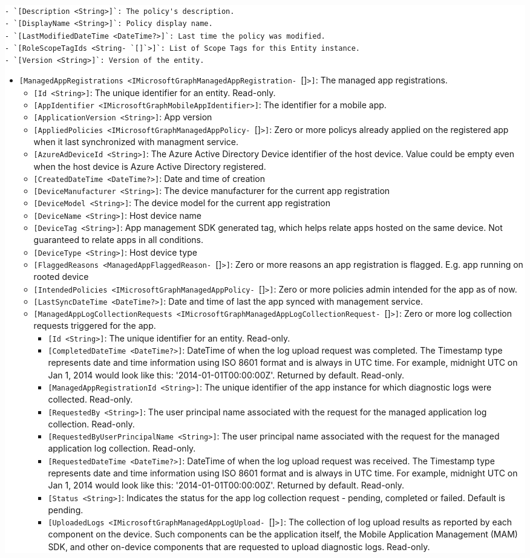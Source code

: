     - `[Description <String>]`: The policy's description.
    - `[DisplayName <String>]`: Policy display name.
    - `[LastModifiedDateTime <DateTime?>]`: Last time the policy was modified.
    - `[RoleScopeTagIds <String- `[]`>]`: List of Scope Tags for this Entity instance.
    - `[Version <String>]`: Version of the entity.
  - `[ManagedAppRegistrations <IMicrosoftGraphManagedAppRegistration- `[]`>]`: The managed app registrations.
    - `[Id <String>]`: The unique identifier for an entity.
Read-only.
    - `[AppIdentifier <IMicrosoftGraphMobileAppIdentifier>]`: The identifier for a mobile app.
    - `[ApplicationVersion <String>]`: App version
    - `[AppliedPolicies <IMicrosoftGraphManagedAppPolicy- `[]`>]`: Zero or more policys already applied on the registered app when it last synchronized with managment service.
    - `[AzureAdDeviceId <String>]`: The Azure Active Directory Device identifier of the host device.
Value could be empty even when the host device is Azure Active Directory registered.
    - `[CreatedDateTime <DateTime?>]`: Date and time of creation
    - `[DeviceManufacturer <String>]`: The device manufacturer for the current app registration
    - `[DeviceModel <String>]`: The device model for the current app registration
    - `[DeviceName <String>]`: Host device name
    - `[DeviceTag <String>]`: App management SDK generated tag, which helps relate apps hosted on the same device.
Not guaranteed to relate apps in all conditions.
    - `[DeviceType <String>]`: Host device type
    - `[FlaggedReasons <ManagedAppFlaggedReason- `[]`>]`: Zero or more reasons an app registration is flagged.
E.g.
app running on rooted device
    - `[IntendedPolicies <IMicrosoftGraphManagedAppPolicy- `[]`>]`: Zero or more policies admin intended for the app as of now.
    - `[LastSyncDateTime <DateTime?>]`: Date and time of last the app synced with management service.
    - `[ManagedAppLogCollectionRequests <IMicrosoftGraphManagedAppLogCollectionRequest- `[]`>]`: Zero or more log collection requests triggered for the app.
      - `[Id <String>]`: The unique identifier for an entity.
Read-only.
      - `[CompletedDateTime <DateTime?>]`: DateTime of when the log upload request was completed.
The Timestamp type represents date and time information using ISO 8601 format and is always in UTC time.
For example, midnight UTC on Jan 1, 2014 would look like this: '2014-01-01T00:00:00Z'.
Returned by default.
Read-only.
      - `[ManagedAppRegistrationId <String>]`: The unique identifier of the app instance for which diagnostic logs were collected.
Read-only.
      - `[RequestedBy <String>]`: The user principal name associated with the request for the managed application log collection.
Read-only.
      - `[RequestedByUserPrincipalName <String>]`: The user principal name associated with the request for the managed application log collection.
Read-only.
      - `[RequestedDateTime <DateTime?>]`: DateTime of when the log upload request was received.
The Timestamp type represents date and time information using ISO 8601 format and is always in UTC time.
For example, midnight UTC on Jan 1, 2014 would look like this: '2014-01-01T00:00:00Z'.
Returned by default.
Read-only.
      - `[Status <String>]`: Indicates the status for the app log collection request - pending, completed or failed.
Default is pending.
      - `[UploadedLogs <IMicrosoftGraphManagedAppLogUpload- `[]`>]`: The collection of log upload results as reported by each component on the device.
Such components can be the application itself, the Mobile Application Management (MAM) SDK, and other on-device components that are requested to upload diagnostic logs.
Read-only.